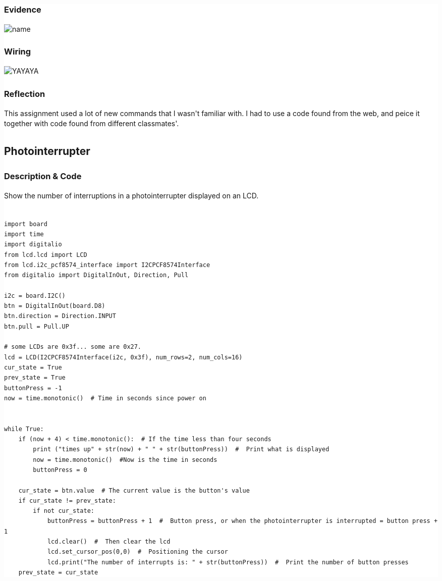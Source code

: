 ### Evidence

![name](https://github.com/sechen12/CircutPython/blob/master/media/trafficlight%20(1).gif?raw=true)

### Wiring

![YAYAYA](https://user-images.githubusercontent.com/112981481/228339131-dc2dd894-b310-47bd-8176-720f5c1e5d4a.png)

### Reflection
This assignment used a lot of new commands that I wasn't familiar with. I had to use a code found from the web, and peice it together with code found from different classmates'.

## Photointerrupter

### Description & Code
Show the number of interruptions in a photointerrupter displayed on an LCD.
```

import board
import time
import digitalio
from lcd.lcd import LCD
from lcd.i2c_pcf8574_interface import I2CPCF8574Interface
from digitalio import DigitalInOut, Direction, Pull

i2c = board.I2C()
btn = DigitalInOut(board.D8)
btn.direction = Direction.INPUT
btn.pull = Pull.UP

# some LCDs are 0x3f... some are 0x27.
lcd = LCD(I2CPCF8574Interface(i2c, 0x3f), num_rows=2, num_cols=16)
cur_state = True
prev_state = True
buttonPress = -1
now = time.monotonic()  # Time in seconds since power on


while True: 
    if (now + 4) < time.monotonic():  # If the time less than four seconds
        print ("times up" + str(now) + " " + str(buttonPress))  #  Print what is displayed
        now = time.monotonic()  #Now is the time in seconds
        buttonPress = 0
    
    cur_state = btn.value  # The current value is the button's value
    if cur_state != prev_state:
        if not cur_state:
            buttonPress = buttonPress + 1  #  Button press, or when the photointerrupter is interrupted = button press + 1
            lcd.clear()  #  Then clear the lcd
            lcd.set_cursor_pos(0,0)  #  Positioning the cursor
            lcd.print("The number of interrupts is: " + str(buttonPress))  #  Print the number of button presses
    prev_state = cur_state
```
